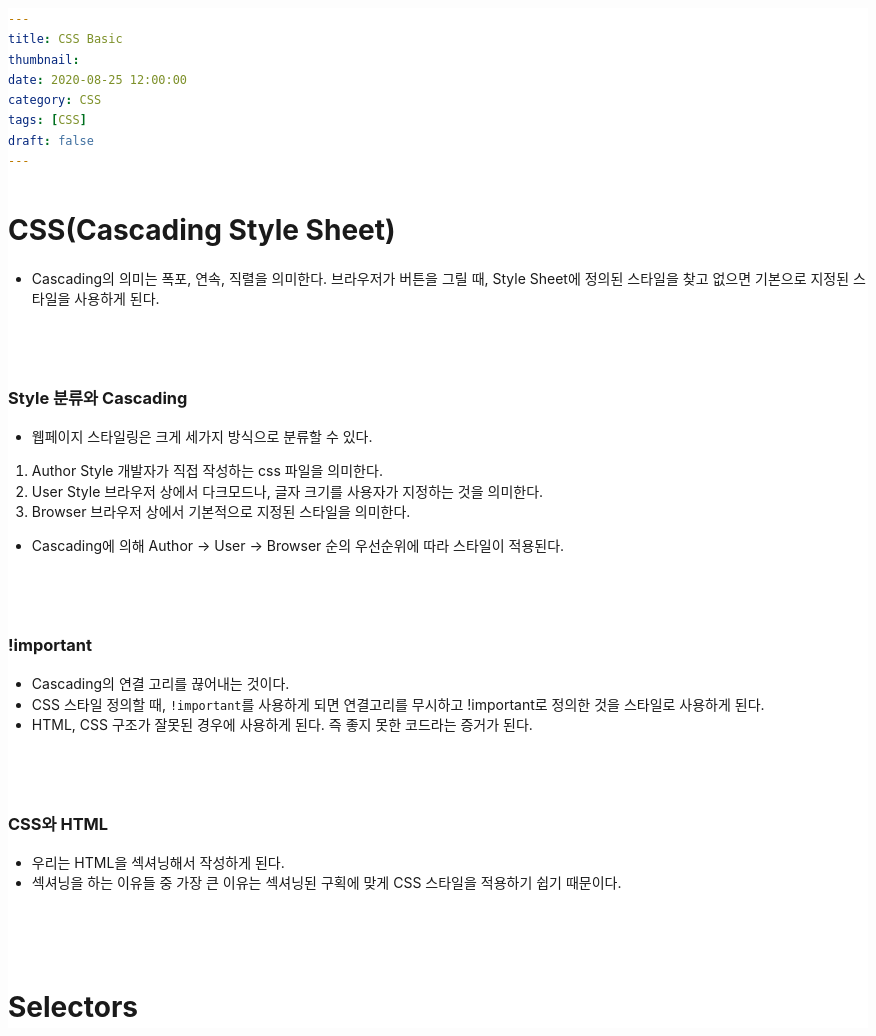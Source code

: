 ```yaml
---
title: CSS Basic
thumbnail: 
date: 2020-08-25 12:00:00
category: CSS
tags: [CSS]
draft: false
---
```



# CSS(Cascading Style Sheet)

- Cascading의 의미는 폭포, 연속, 직렬을 의미한다. 브라우저가 버튼을 그릴 때, Style Sheet에 정의된 스타일을 찾고 없으면 기본으로 지정된 스타일을 사용하게 된다.

<br>
<br>

### Style 분류와 Cascading

- 웹페이지 스타일링은 크게 세가지 방식으로 분류할 수 있다.

1. Author Style
   개발자가 직접 작성하는 css 파일을 의미한다.
2. User Style
   브라우저 상에서 다크모드나, 글자 크기를 사용자가 지정하는 것을 의미한다.
3. Browser
   브라우저 상에서 기본적으로 지정된 스타일을 의미한다.

- Cascading에 의해 Author -> User -> Browser 순의 우선순위에 따라 스타일이 적용된다.

<br>
<br>

### !important

- Cascading의 연결 고리를 끊어내는 것이다.
- CSS 스타일 정의할 때, `!important`를 사용하게 되면 연결고리를 무시하고 !important로 정의한 것을 스타일로 사용하게 된다.
- HTML, CSS 구조가 잘못된 경우에 사용하게 된다. 즉 좋지 못한 코드라는 증거가 된다.

<br>
<br>

### CSS와 HTML

- 우리는 HTML을 섹셔닝해서 작성하게 된다.
- 섹셔닝을 하는 이유들 중 가장 큰 이유는 섹셔닝된 구획에 맞게 CSS 스타일을 적용하기 쉽기 때문이다.

<br>
<br>

# Selectors
